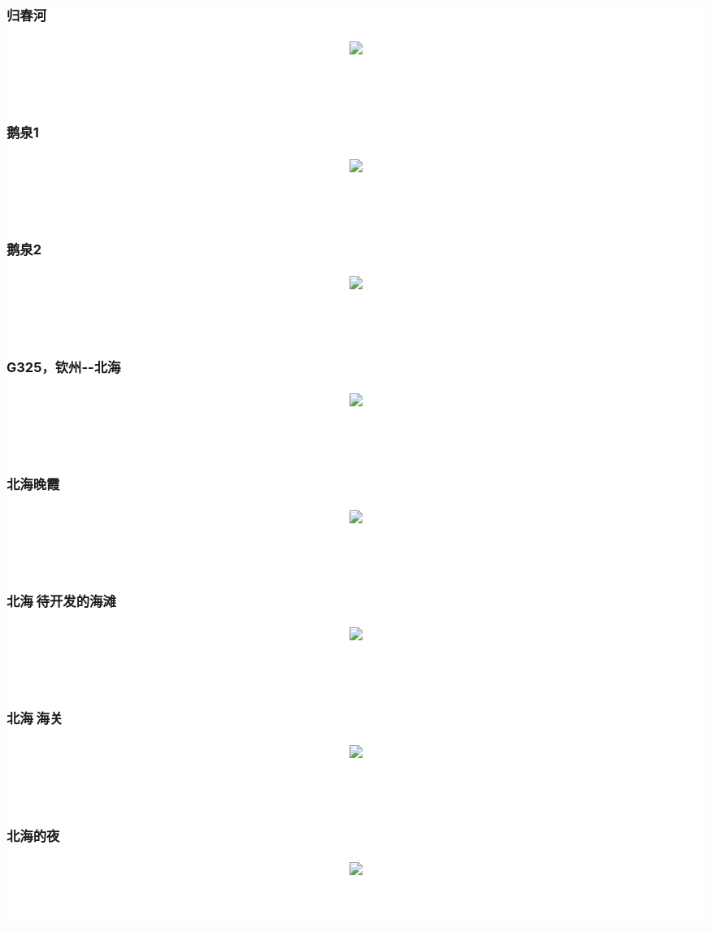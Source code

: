 ### 归春河
<div align="center"><img src="http://ww2.sinaimg.cn/mw1024/67804861gw1ege1h4i33mj21kw16owq8.jpg"  width="500" align="center"/></div>
<br/>
<br/>
<br/>

### 鹅泉1
<div align="center"><img src="http://ww3.sinaimg.cn/mw1024/67804861gw1ege1h7xhotj21kw16oajn.jpg"  width="500" align="center"/></div>
<br/>
<br/>
<br/>

### 鹅泉2
<div align="center"><img src="http://ww3.sinaimg.cn/mw1024/67804861gw1ege1hf9fxhj21kw16o14x.jpg"  width="500" align="center"/></div>
<br/>
<br/>
<br/>

### G325，钦州--北海
<div align="center"><img src="http://ww1.sinaimg.cn/mw1024/67804861gw1ege1hn2rgaj21kw16oaw1.jpg"  width="500" align="center"/></div>
<br/>
<br/>
<br/>

### 北海晚霞
<div align="center"><img src="http://ww4.sinaimg.cn/mw1024/67804861gw1ege3yx7oacj21kw16ogzl.jpg"  width="500" align="center"/></div>
<br/>
<br/>
<br/>

### 北海 待开发的海滩
<div align="center"><img src="http://ww2.sinaimg.cn/mw1024/67804861gw1ege1jq3i0yj21kw16o7eg.jpg"  width="500" align="center"/></div>
<br/>
<br/>
<br/>

### 北海 海关
<div align="center"><img src="http://ww1.sinaimg.cn/mw1024/67804861gw1ege1jtq3z8j21kw23u7w8.jpg"  width="500" align="center"/></div>
<br/>
<br/>
<br/>

### 北海的夜
<div align="center"><img src="http://ww4.sinaimg.cn/mw1024/67804861gw1ege1k3yp2vj21kw23uaoe.jpg"  width="500" align="center"/></div>
<br/>
<br/>
<br/>
